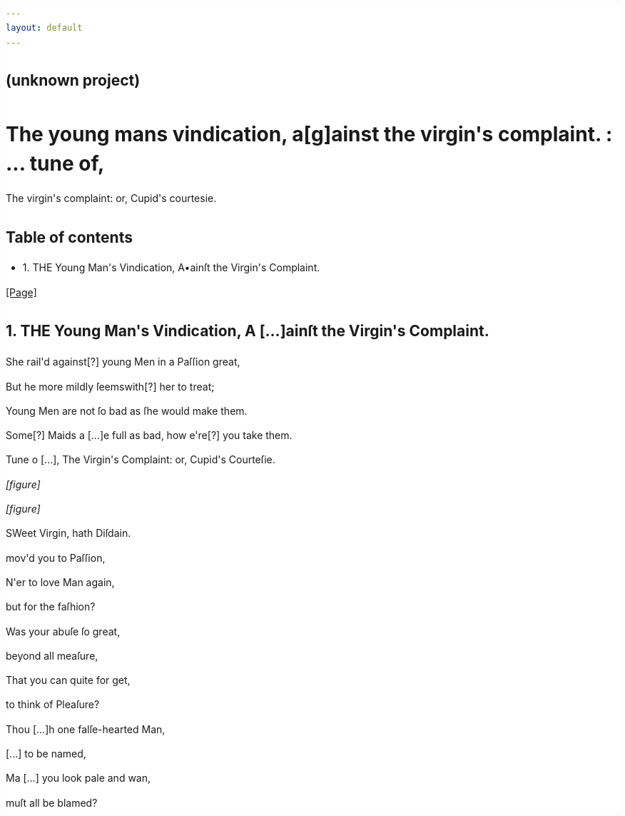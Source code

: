 ```yaml
---
layout: default
---
```

## (unknown project)

# The young mans vindication, a[g]ainst the virgin's complaint. : ... tune of,
The virgin's complaint: or, Cupid's courtesie.

## Table of contents

  * 1\. THE Young Man's Vindication, A•ainſt the Virgin's Complaint.

[[Page]](http://eebo.chadwyck.com/downloadtiff?vid=174261&page=1)

## 1\. THE Young Man's Vindication, A [...]ainſt the Virgin's Complaint.

She rail'd against[?] young Men in a Paſſion great,

But he more mildly ſeemswith[?] her to treat;

Young Men are not ſo bad as ſhe would make them.

Some[?] Maids a [...]e full as bad, how e're[?] you take them.

Tune o [...], The Virgin's Complaint: or, Cupid's Courteſie.

_[figure]_

_[figure]_

SWeet Virgin, hath Diſdain.

mov'd you to Paſſion,

N'er to love Man again,

but for the faſhion?

Was your abuſe ſo great,

beyond all meaſure,

That you can quite for get,

to think of Pleaſure?

Thou [...]h one falſe-hearted Man,

[...] to be named,

Ma [...] you look pale and wan,

muſt all be blamed?
